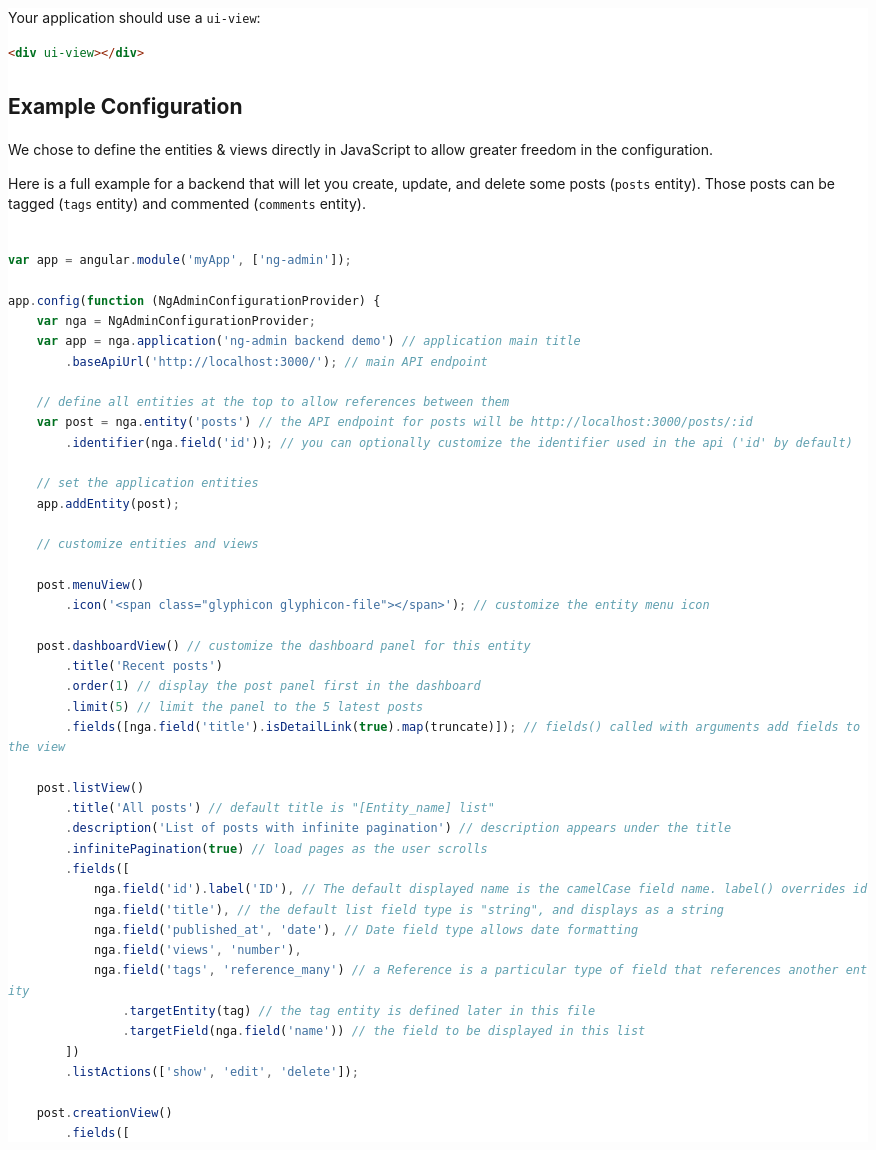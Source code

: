 Your application should use a `ui-view`:
```html
<div ui-view></div>
```

## Example Configuration

We chose to define the entities & views directly in JavaScript to allow greater freedom in the configuration.

Here is a full example for a backend that will let you create, update, and delete some posts (`posts` entity). Those posts can be tagged (`tags` entity) and commented (`comments` entity).

```js

var app = angular.module('myApp', ['ng-admin']);

app.config(function (NgAdminConfigurationProvider) {
    var nga = NgAdminConfigurationProvider;
    var app = nga.application('ng-admin backend demo') // application main title
        .baseApiUrl('http://localhost:3000/'); // main API endpoint

    // define all entities at the top to allow references between them
    var post = nga.entity('posts') // the API endpoint for posts will be http://localhost:3000/posts/:id
        .identifier(nga.field('id')); // you can optionally customize the identifier used in the api ('id' by default)

    // set the application entities
    app.addEntity(post);

    // customize entities and views

    post.menuView()
        .icon('<span class="glyphicon glyphicon-file"></span>'); // customize the entity menu icon

    post.dashboardView() // customize the dashboard panel for this entity
        .title('Recent posts')
        .order(1) // display the post panel first in the dashboard
        .limit(5) // limit the panel to the 5 latest posts
        .fields([nga.field('title').isDetailLink(true).map(truncate)]); // fields() called with arguments add fields to the view

    post.listView()
        .title('All posts') // default title is "[Entity_name] list"
        .description('List of posts with infinite pagination') // description appears under the title
        .infinitePagination(true) // load pages as the user scrolls
        .fields([
            nga.field('id').label('ID'), // The default displayed name is the camelCase field name. label() overrides id
            nga.field('title'), // the default list field type is "string", and displays as a string
            nga.field('published_at', 'date'), // Date field type allows date formatting
            nga.field('views', 'number'),
            nga.field('tags', 'reference_many') // a Reference is a particular type of field that references another entity
                .targetEntity(tag) // the tag entity is defined later in this file
                .targetField(nga.field('name')) // the field to be displayed in this list
        ])
        .listActions(['show', 'edit', 'delete']);

    post.creationView()
        .fields([
```